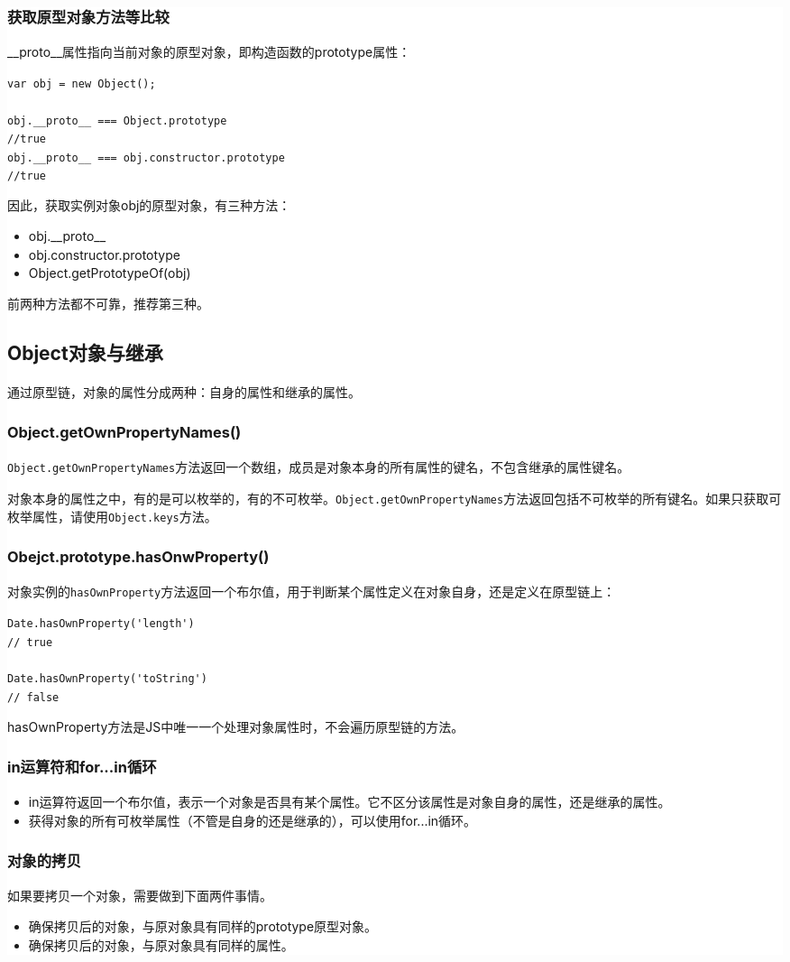 ### 获取原型对象方法等比较

\_\_proto\_\_属性指向当前对象的原型对象，即构造函数的prototype属性：

```
var obj = new Object();

obj.__proto__ === Object.prototype
//true
obj.__proto__ === obj.constructor.prototype
//true
```

因此，获取实例对象obj的原型对象，有三种方法：

+ obj.\_\_proto\_\_
+ obj.constructor.prototype
+ Object.getPrototypeOf(obj)

前两种方法都不可靠，推荐第三种。

## Object对象与继承

通过原型链，对象的属性分成两种：自身的属性和继承的属性。

### Object.getOwnPropertyNames()

`Object.getOwnPropertyNames`方法返回一个数组，成员是对象本身的所有属性的键名，不包含继承的属性键名。

对象本身的属性之中，有的是可以枚举的，有的不可枚举。`Object.getOwnPropertyNames`方法返回包括不可枚举的所有键名。如果只获取可枚举属性，请使用`Object.keys`方法。

### Obejct.prototype.hasOnwProperty()

对象实例的`hasOwnProperty`方法返回一个布尔值，用于判断某个属性定义在对象自身，还是定义在原型链上：

```
Date.hasOwnProperty('length')
// true

Date.hasOwnProperty('toString')
// false
```

hasOwnProperty方法是JS中唯一一个处理对象属性时，不会遍历原型链的方法。

### in运算符和for...in循环

+ in运算符返回一个布尔值，表示一个对象是否具有某个属性。它不区分该属性是对象自身的属性，还是继承的属性。
+ 获得对象的所有可枚举属性（不管是自身的还是继承的），可以使用for...in循环。

### 对象的拷贝

如果要拷贝一个对象，需要做到下面两件事情。

+ 确保拷贝后的对象，与原对象具有同样的prototype原型对象。
+ 确保拷贝后的对象，与原对象具有同样的属性。
